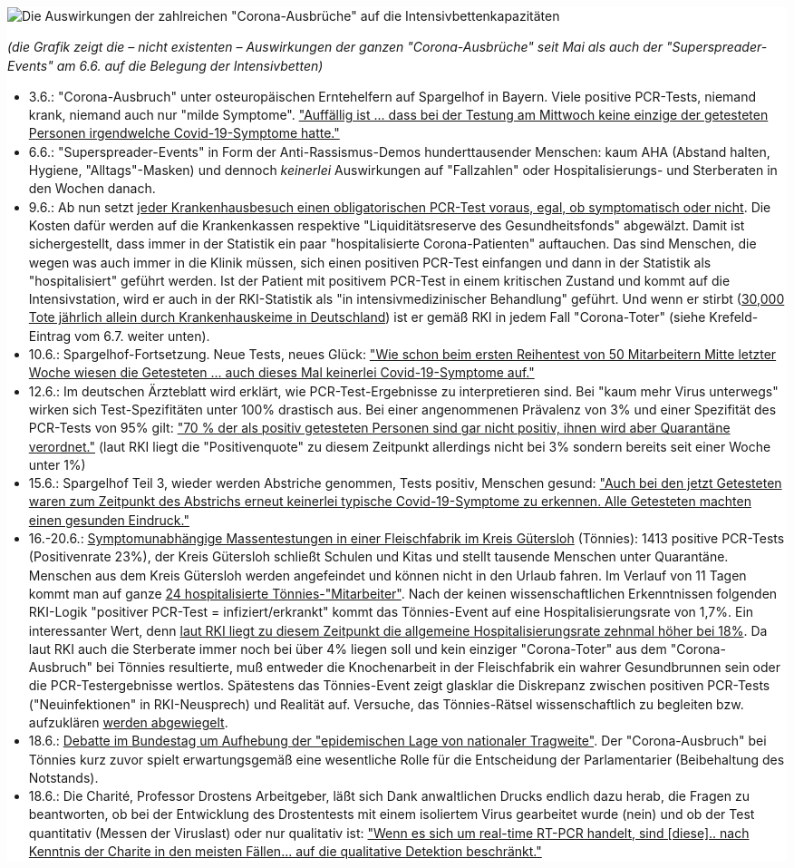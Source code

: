 ![Die Auswirkungen der zahlreichen "Corona-Ausbrüche" auf die Intensivbettenkapazitäten](graphs/auslastung_intensivbetten.png)

*(die Grafik zeigt die – nicht existenten – Auswirkungen der ganzen "Corona-Ausbrüche" seit Mai als auch der "Superspreader-Events" am 6.6. auf die Belegung der Intensivbetten)*

  * 3.6.: "Corona-Ausbruch" unter osteuropäischen Erntehelfern auf Spargelhof in Bayern. Viele positive PCR-Tests, niemand krank, niemand auch nur "milde Symptome". ["Auffällig ist ... dass bei der Testung am Mittwoch keine einzige der getesteten Personen irgendwelche Covid-19-Symptome hatte."](https://archive.md/8SwGT#selection-1875.0-1875.218)
  * 6.6.: "Superspreader-Events" in Form der Anti-Rassismus-Demos hunderttausender Menschen: kaum AHA (Abstand halten, Hygiene, "Alltags"-Masken) und dennoch *keinerlei* Auswirkungen auf "Fallzahlen" oder Hospitalisierungs- und Sterberaten in den Wochen danach.
  * 9.6.: Ab nun setzt [jeder Krankenhausbesuch einen obligatorischen PCR-Test voraus, egal, ob symptomatisch oder nicht](https://archive.md/43v8l#selection-3467.0-3471.98). Die Kosten dafür werden auf die Krankenkassen respektive "Liquiditätsreserve des Gesundheitsfonds" abgewälzt. Damit ist sichergestellt, dass immer in der Statistik ein paar "hospitalisierte Corona-Patienten" auftauchen. Das sind Menschen, die wegen was auch immer in die Klinik müssen, sich einen positiven PCR-Test einfangen und dann in der Statistik als "hospitalisiert" geführt werden. Ist der Patient mit positivem PCR-Test in einem kritischen Zustand und kommt auf die Intensivstation, wird er auch in der RKI-Statistik als "in intensivmedizinischer Behandlung" geführt. Und wenn er stirbt ([30,000 Tote jährlich allein durch Krankenhauskeime in Deutschland](https://archive.md/mZ0Qn#selection-613.344-613.578)) ist er gemäß RKI in jedem Fall "Corona-Toter" (siehe Krefeld-Eintrag vom 6.7. weiter unten).
  * 10.6.: Spargelhof-Fortsetzung. Neue Tests, neues Glück: ["Wie schon beim ersten Reihentest von 50 Mitarbeitern Mitte letzter Woche wiesen die Getesteten ... auch dieses Mal keinerlei Covid-19-Symptome auf."](https://archive.md/8SwGT#selection-1833.0-1833.193)
  * 12.6.: Im deutschen Ärzteblatt wird erklärt, wie PCR-Test-Ergebnisse zu interpretieren sind. Bei "kaum mehr Virus unterwegs" wirken sich Test-Spezifitäten unter 100% drastisch aus. Bei einer angenommenen Prävalenz von 3% und einer Spezifität des PCR-Tests von 95% gilt: ["70 % der als positiv getesteten Personen sind gar nicht positiv, ihnen wird aber Quarantäne verordnet."](https://archive.md/rkZFt#selection-2189.188-2193.214) (laut RKI liegt die "Positivenquote" zu diesem Zeitpunkt allerdings nicht bei 3% sondern bereits seit einer Woche unter 1%)
  * 15.6.: Spargelhof Teil 3, wieder werden Abstriche genommen, Tests positiv, Menschen gesund: ["Auch bei den jetzt Getesteten waren zum Zeitpunkt des Abstrichs erneut keinerlei typische Covid-19-Symptome zu erkennen. Alle Getesteten machten einen gesunden Eindruck."](https://archive.md/8SwGT#selection-1809.0-1809.169)
  * 16.-20.6.: [Symptomunabhängige Massentestungen in einer Fleischfabrik im Kreis Gütersloh](https://archive.md/wip/j3Hna) (Tönnies): 1413 positive PCR-Tests (Positivenrate 23%), der Kreis Gütersloh schließt Schulen und Kitas und stellt tausende Menschen unter Quarantäne. Menschen aus dem Kreis Gütersloh werden angefeindet und können nicht in den Urlaub fahren. Im Verlauf von 11 Tagen kommt man auf ganze [24 hospitalisierte Tönnies-"Mitarbeiter"](https://www.mags.nrw/sites/default/files/asset/document/200628_wissenschaftliche_stellungnahme_uni_essen.pdf). Nach der keinen wissenschaftlichen Erkenntnissen folgenden RKI-Logik "positiver PCR-Test = infiziert/erkrankt" kommt das Tönnies-Event auf eine Hospitalisierungsrate von 1,7%. Ein interessanter Wert, denn [laut RKI liegt zu diesem Zeitpunkt die allgemeine Hospitalisierungsrate zehnmal höher bei 18%](https://www.rki.de/DE/Content/InfAZ/N/Neuartiges_Coronavirus/Situationsberichte/2020-06-22-de.pdf?__blob=publicationFile). Da laut RKI auch die Sterberate immer noch bei über 4% liegen soll und kein einziger "Corona-Toter" aus dem "Corona-Ausbruch" bei Tönnies resultierte, muß entweder die Knochenarbeit in der Fleischfabrik ein wahrer Gesundbrunnen sein oder die PCR-Testergebnisse wertlos. Spätestens das Tönnies-Event zeigt glasklar die Diskrepanz zwischen positiven PCR-Tests ("Neuinfektionen" in RKI-Neusprech) und Realität auf. Versuche, das Tönnies-Rätsel wissenschaftlich zu begleiten bzw. aufzuklären [werden abgewiegelt](https://archive.md/bgrQh#selection-785.0-785.560).
  * 18.6.: [Debatte im Bundestag um Aufhebung der "epidemischen Lage von nationaler Tragweite"](https://archive.md/gR4Sj#selection-12227.333-12227.482). Der "Corona-Ausbruch" bei Tönnies kurz zuvor spielt erwartungsgemäß eine wesentliche Rolle für die Entscheidung der Parlamentarier (Beibehaltung des Notstands).
  * 18.6.: Die Charité, Professor Drostens Arbeitgeber, läßt sich Dank anwaltlichen Drucks endlich dazu herab, die Fragen zu beantworten, ob bei der Entwicklung des Drostentests mit einem isoliertem Virus gearbeitet wurde (nein) und ob der Test quantitativ (Messen der Viruslast) oder nur qualitativ ist: ["Wenn es sich um real-time RT-PCR handelt, sind [diese].. nach Kenntnis der Charite in den meisten Fällen... auf die qualitative Detektion beschränkt."](http://schlussjetzt.org/Presseanfrage%20Wernicke,%20Engelbrecht%20bei%20Charite%20II.pdf)